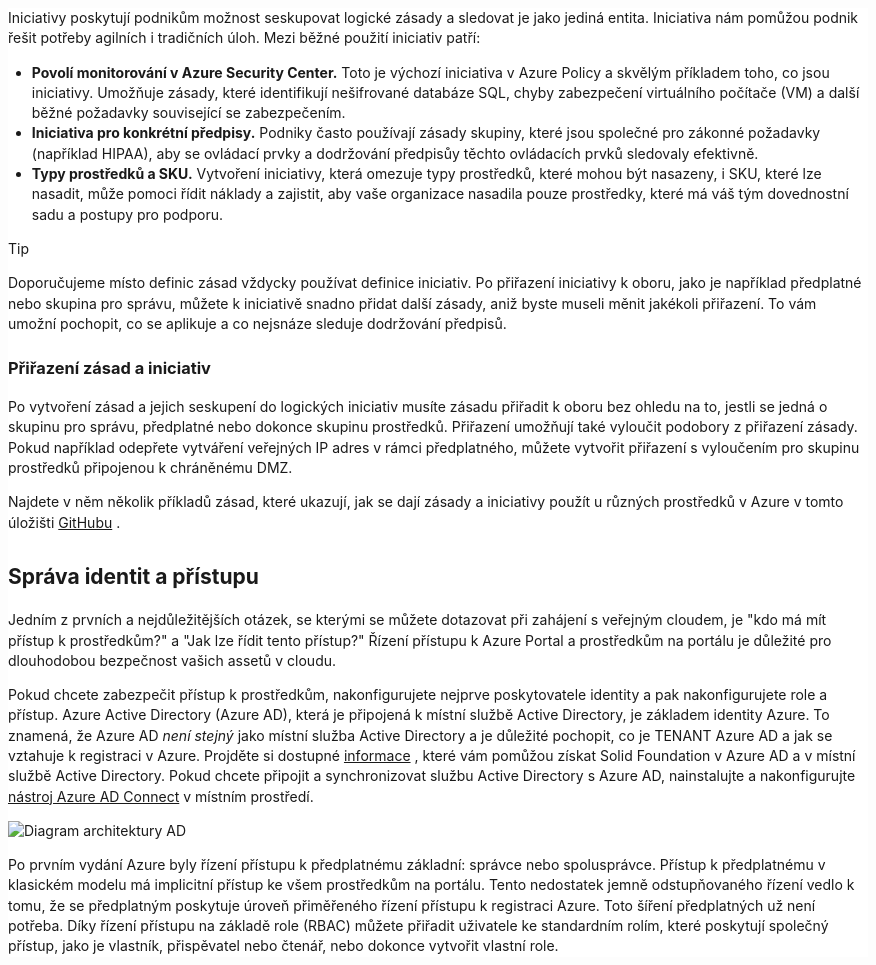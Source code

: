 Iniciativy poskytují podnikům možnost seskupovat logické zásady a sledovat je jako jediná entita. Iniciativa nám pomůžou podnik řešit potřeby agilních i tradičních úloh. Mezi běžné použití iniciativ patří:

- **Povolí monitorování v Azure Security Center.** Toto je výchozí iniciativa v Azure Policy a skvělým příkladem toho, co jsou iniciativy. Umožňuje zásady, které identifikují nešifrované databáze SQL, chyby zabezpečení virtuálního počítače (VM) a další běžné požadavky související se zabezpečením.
- **Iniciativa pro konkrétní předpisy.** Podniky často používají zásady skupiny, které jsou společné pro zákonné požadavky (například HIPAA), aby se ovládací prvky a dodržování předpisůy těchto ovládacích prvků sledovaly efektivně.
- **Typy prostředků a SKU.** Vytvoření iniciativy, která omezuje typy prostředků, které mohou být nasazeny, i SKU, které lze nasadit, může pomoci řídit náklady a zajistit, aby vaše organizace nasadila pouze prostředky, které má váš tým dovednostní sadu a postupy pro podporu.

> [!TIP]
> Doporučujeme místo definic zásad vždycky používat definice iniciativ. Po přiřazení iniciativy k oboru, jako je například předplatné nebo skupina pro správu, můžete k iniciativě snadno přidat další zásady, aniž byste museli měnit jakékoli přiřazení. To vám umožní pochopit, co se aplikuje a co nejsnáze sleduje dodržování předpisů.

### <a name="policy-and-initiative-assignments"></a>Přiřazení zásad a iniciativ

Po vytvoření zásad a jejich seskupení do logických iniciativ musíte zásadu přiřadit k oboru bez ohledu na to, jestli se jedná o skupinu pro správu, předplatné nebo dokonce skupinu prostředků. Přiřazení umožňují také vyloučit podobory z přiřazení zásady. Pokud například odepřete vytváření veřejných IP adres v rámci předplatného, můžete vytvořit přiřazení s vyloučením pro skupinu prostředků připojenou k chráněnému DMZ.

Najdete v něm několik příkladů zásad, které ukazují, jak se dají zásady a iniciativy použít u různých prostředků v Azure v tomto úložišti [GitHubu](https://github.com/Azure/azure-policy) .

## <a name="identity-and-access-management"></a>Správa identit a přístupu

Jedním z prvních a nejdůležitějších otázek, se kterými se můžete dotazovat při zahájení s veřejným cloudem, je "kdo má mít přístup k prostředkům?" a "Jak lze řídit tento přístup?" Řízení přístupu k Azure Portal a prostředkům na portálu je důležité pro dlouhodobou bezpečnost vašich assetů v cloudu.

Pokud chcete zabezpečit přístup k prostředkům, nakonfigurujete nejprve poskytovatele identity a pak nakonfigurujete role a přístup. Azure Active Directory (Azure AD), která je připojená k místní službě Active Directory, je základem identity Azure. To znamená, že Azure AD *není stejný* jako místní služba Active Directory a je důležité pochopit, co je TENANT Azure AD a jak se vztahuje k registraci v Azure. Projděte si dostupné [informace](../govern/resource-consistency/resource-access-management.md) , které vám pomůžou získat Solid Foundation v Azure AD a v místní službě Active Directory. Pokud chcete připojit a synchronizovat službu Active Directory s Azure AD, nainstalujte a nakonfigurujte [nástroj Azure AD Connect](https://docs.microsoft.com/azure/active-directory/connect/active-directory-aadconnect) v místním prostředí.

![Diagram architektury AD](../_images/reference/ad-architecture.png)

Po prvním vydání Azure byly řízení přístupu k předplatnému základní: správce nebo spolusprávce. Přístup k předplatnému v klasickém modelu má implicitní přístup ke všem prostředkům na portálu. Tento nedostatek jemně odstupňovaného řízení vedlo k tomu, že se předplatným poskytuje úroveň přiměřeného řízení přístupu k registraci Azure. Toto šíření předplatných už není potřeba. Díky řízení přístupu na základě role (RBAC) můžete přiřadit uživatele ke standardním rolím, které poskytují společný přístup, jako je vlastník, přispěvatel nebo čtenář, nebo dokonce vytvořit vlastní role.

